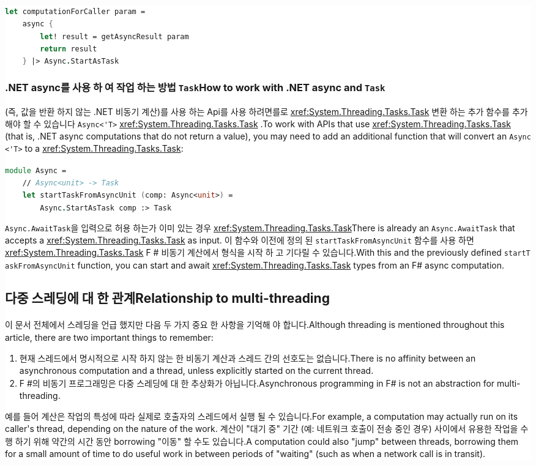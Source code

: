 ```fsharp
let computationForCaller param =
    async {
        let! result = getAsyncResult param
        return result
    } |> Async.StartAsTask
```

### <a name="how-to-work-with-net-async-and-task"></a><span data-ttu-id="f21a2-283">.NET async를 사용 하 여 작업 하는 방법 `Task`</span><span class="sxs-lookup"><span data-stu-id="f21a2-283">How to work with .NET async and `Task`</span></span>

<span data-ttu-id="f21a2-284">(즉, 값을 반환 하지 않는 .NET 비동기 계산)를 사용 하는 Api를 사용 하려면를로 <xref:System.Threading.Tasks.Task> 변환 하는 추가 함수를 추가 해야 할 수 있습니다 `Async<'T>` <xref:System.Threading.Tasks.Task> .</span><span class="sxs-lookup"><span data-stu-id="f21a2-284">To work with APIs that use <xref:System.Threading.Tasks.Task> (that is, .NET async computations that do not return a value), you may need to add an additional function that will convert an `Async<'T>` to a <xref:System.Threading.Tasks.Task>:</span></span>

```fsharp
module Async =
    // Async<unit> -> Task
    let startTaskFromAsyncUnit (comp: Async<unit>) =
        Async.StartAsTask comp :> Task
```

<span data-ttu-id="f21a2-285">`Async.AwaitTask`을 입력으로 허용 하는가 이미 있는 경우 <xref:System.Threading.Tasks.Task></span><span class="sxs-lookup"><span data-stu-id="f21a2-285">There is already an `Async.AwaitTask` that accepts a <xref:System.Threading.Tasks.Task> as input.</span></span> <span data-ttu-id="f21a2-286">이 함수와 이전에 정의 된 `startTaskFromAsyncUnit` 함수를 사용 하면 <xref:System.Threading.Tasks.Task> F # 비동기 계산에서 형식을 시작 하 고 기다릴 수 있습니다.</span><span class="sxs-lookup"><span data-stu-id="f21a2-286">With this and the previously defined `startTaskFromAsyncUnit` function, you can start and await <xref:System.Threading.Tasks.Task> types from an F# async computation.</span></span>

## <a name="relationship-to-multi-threading"></a><span data-ttu-id="f21a2-287">다중 스레딩에 대 한 관계</span><span class="sxs-lookup"><span data-stu-id="f21a2-287">Relationship to multi-threading</span></span>

<span data-ttu-id="f21a2-288">이 문서 전체에서 스레딩을 언급 했지만 다음 두 가지 중요 한 사항을 기억해 야 합니다.</span><span class="sxs-lookup"><span data-stu-id="f21a2-288">Although threading is mentioned throughout this article, there are two important things to remember:</span></span>

1. <span data-ttu-id="f21a2-289">현재 스레드에서 명시적으로 시작 하지 않는 한 비동기 계산과 스레드 간의 선호도는 없습니다.</span><span class="sxs-lookup"><span data-stu-id="f21a2-289">There is no affinity between an asynchronous computation and a thread, unless explicitly started on the current thread.</span></span>
1. <span data-ttu-id="f21a2-290">F #의 비동기 프로그래밍은 다중 스레딩에 대 한 추상화가 아닙니다.</span><span class="sxs-lookup"><span data-stu-id="f21a2-290">Asynchronous programming in F# is not an abstraction for multi-threading.</span></span>

<span data-ttu-id="f21a2-291">예를 들어 계산은 작업의 특성에 따라 실제로 호출자의 스레드에서 실행 될 수 있습니다.</span><span class="sxs-lookup"><span data-stu-id="f21a2-291">For example, a computation may actually run on its caller's thread, depending on the nature of the work.</span></span> <span data-ttu-id="f21a2-292">계산이 "대기 중" 기간 (예: 네트워크 호출이 전송 중인 경우) 사이에서 유용한 작업을 수행 하기 위해 약간의 시간 동안 borrowing "이동" 할 수도 있습니다.</span><span class="sxs-lookup"><span data-stu-id="f21a2-292">A computation could also "jump" between threads, borrowing them for a small amount of time to do useful work in between periods of "waiting" (such as when a network call is in transit).</span></span>
